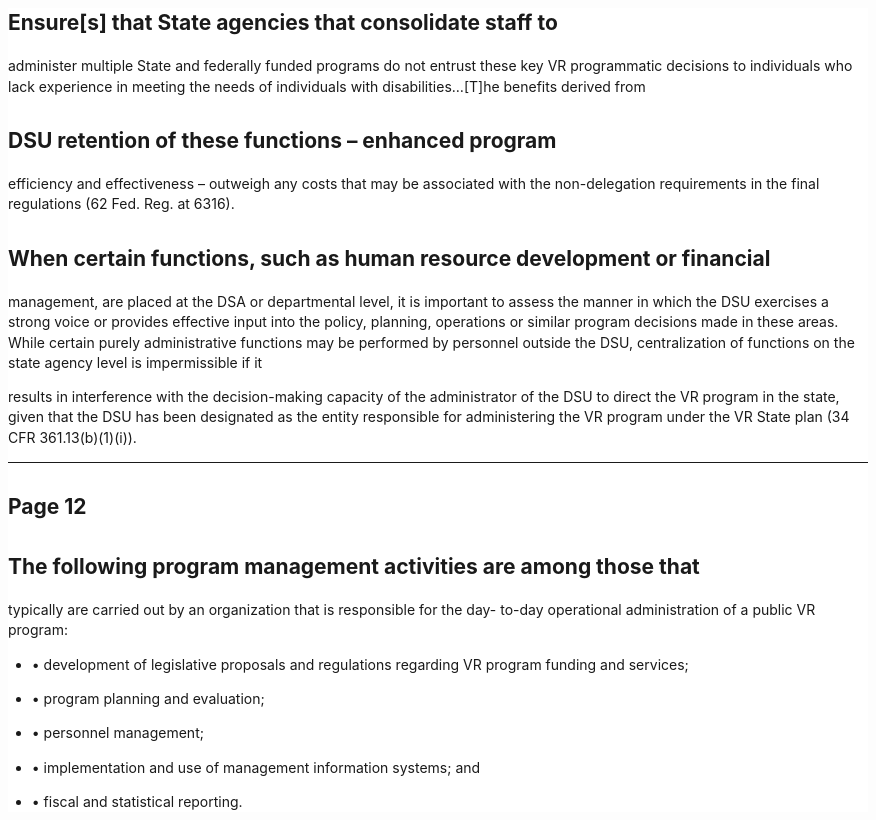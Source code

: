 ## Ensure[s] that State agencies that consolidate staff to

administer multiple State and federally funded programs do
not entrust these key VR programmatic decisions to
individuals who lack experience in meeting the needs of
individuals with disabilities…[T]he benefits derived from
## DSU retention of these functions – enhanced program
efficiency and effectiveness – outweigh any costs that may be
associated with the non-delegation requirements in the final
regulations (62 Fed. Reg. at 6316).

## When certain functions, such as human resource development or financial
management, are placed at the DSA or departmental level, it is important
to assess the manner in which the DSU exercises a strong voice or
provides effective input into the policy, planning, operations or similar
program decisions made in these areas. While certain purely
administrative functions may be performed by personnel outside the DSU,
centralization of functions on the state agency level is impermissible if it

results in interference with the decision-making capacity of the
administrator of the DSU to direct the VR program in the state, given that
the DSU has been designated as the entity responsible for administering
the VR program under the VR State plan (34 CFR 361.13(b)(1)(i)).









---
## Page 12







## The following program management activities are among those that
typically are carried out by an organization that is responsible for the day-
to-day operational administration of a public VR program:

- •  development of legislative proposals and regulations regarding VR
program funding and services;
- •  program planning and evaluation;
- •  personnel management;
- •  implementation and use of management information systems; and

- •  fiscal and statistical reporting.
